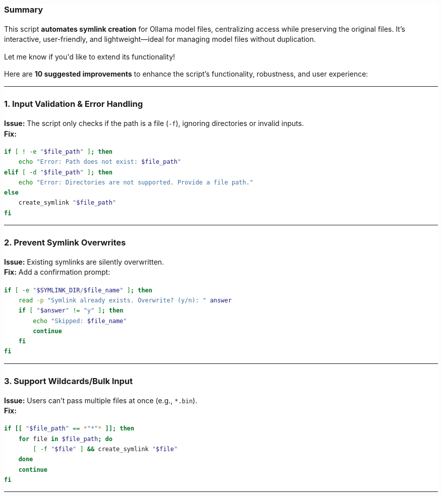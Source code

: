 
### **Summary**
This script **automates symlink creation** for Ollama model files, centralizing access while preserving the original files. It’s interactive, user-friendly, and lightweight—ideal for managing model files without duplication.  

Let me know if you'd like to extend its functionality!

Here are **10 suggested improvements** to enhance the script’s functionality, robustness, and user experience:

---

### **1. Input Validation & Error Handling**
**Issue:** The script only checks if the path is a file (`-f`), ignoring directories or invalid inputs.  
**Fix:**  
```bash
if [ ! -e "$file_path" ]; then
    echo "Error: Path does not exist: $file_path"
elif [ -d "$file_path" ]; then
    echo "Error: Directories are not supported. Provide a file path."
else
    create_symlink "$file_path"
fi
```

---

### **2. Prevent Symlink Overwrites**
**Issue:** Existing symlinks are silently overwritten.  
**Fix:** Add a confirmation prompt:  
```bash
if [ -e "$SYMLINK_DIR/$file_name" ]; then
    read -p "Symlink already exists. Overwrite? (y/n): " answer
    if [ "$answer" != "y" ]; then
        echo "Skipped: $file_name"
        continue
    fi
fi
```

---

### **3. Support Wildcards/Bulk Input**
**Issue:** Users can’t pass multiple files at once (e.g., `*.bin`).  
**Fix:**  
```bash
if [[ "$file_path" == *"*"* ]]; then
    for file in $file_path; do
        [ -f "$file" ] && create_symlink "$file"
    done
    continue
fi
```

---